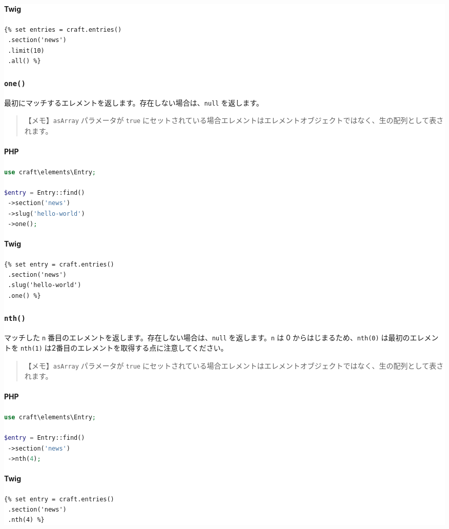 #### Twig

```twig
{% set entries = craft.entries()
 .section('news')
 .limit(10)
 .all() %}
```

### `one()`

最初にマッチするエレメントを返します。存在しない場合は、`null` を返します。

> 【メモ】`asArray` パラメータが `true` にセットされている場合エレメントはエレメントオブジェクトではなく、生の配列として表されます。

#### PHP

```php
use craft\elements\Entry;

$entry = Entry::find()
 ->section('news')
 ->slug('hello-world')
 ->one();
```

#### Twig

```twig
{% set entry = craft.entries()
 .section('news')
 .slug('hello-world')
 .one() %}
```

### `nth()`

マッチした `n` 番目のエレメントを返します。存在しない場合は、`null` を返します。`n` は 0 からはじまるため、`nth(0)` は最初のエレメントを `nth(1)` は2番目のエレメントを取得する点に注意してください。

> 【メモ】`asArray` パラメータが `true` にセットされている場合エレメントはエレメントオブジェクトではなく、生の配列として表されます。

#### PHP

```php
use craft\elements\Entry;

$entry = Entry::find()
 ->section('news')
 ->nth(4);
```

#### Twig

```twig
{% set entry = craft.entries()
 .section('news')
 .nth(4) %}
```
